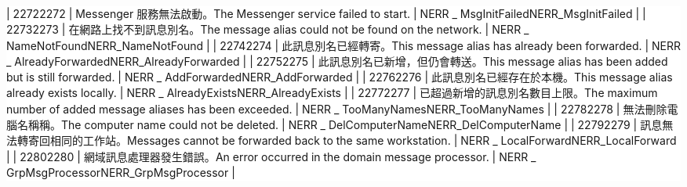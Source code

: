 | <span data-ttu-id="4ba12-459">2272</span><span class="sxs-lookup"><span data-stu-id="4ba12-459">2272</span></span> | <span data-ttu-id="4ba12-460">Messenger 服務無法啟動。</span><span class="sxs-lookup"><span data-stu-id="4ba12-460">The Messenger service failed to start.</span></span>                                                                                                                                                                         | <span data-ttu-id="4ba12-461">NERR \_ MsgInitFailed</span><span class="sxs-lookup"><span data-stu-id="4ba12-461">NERR\_MsgInitFailed</span></span>                |
| <span data-ttu-id="4ba12-462">2273</span><span class="sxs-lookup"><span data-stu-id="4ba12-462">2273</span></span> | <span data-ttu-id="4ba12-463">在網路上找不到訊息別名。</span><span class="sxs-lookup"><span data-stu-id="4ba12-463">The message alias could not be found on the network.</span></span>                                                                                                                                                           | <span data-ttu-id="4ba12-464">NERR \_ NameNotFound</span><span class="sxs-lookup"><span data-stu-id="4ba12-464">NERR\_NameNotFound</span></span>                 |
| <span data-ttu-id="4ba12-465">2274</span><span class="sxs-lookup"><span data-stu-id="4ba12-465">2274</span></span> | <span data-ttu-id="4ba12-466">此訊息別名已經轉寄。</span><span class="sxs-lookup"><span data-stu-id="4ba12-466">This message alias has already been forwarded.</span></span>                                                                                                                                                                 | <span data-ttu-id="4ba12-467">NERR \_ AlreadyForwarded</span><span class="sxs-lookup"><span data-stu-id="4ba12-467">NERR\_AlreadyForwarded</span></span>             |
| <span data-ttu-id="4ba12-468">2275</span><span class="sxs-lookup"><span data-stu-id="4ba12-468">2275</span></span> | <span data-ttu-id="4ba12-469">此訊息別名已新增，但仍會轉送。</span><span class="sxs-lookup"><span data-stu-id="4ba12-469">This message alias has been added but is still forwarded.</span></span>                                                                                                                                                      | <span data-ttu-id="4ba12-470">NERR \_ AddForwarded</span><span class="sxs-lookup"><span data-stu-id="4ba12-470">NERR\_AddForwarded</span></span>                 |
| <span data-ttu-id="4ba12-471">2276</span><span class="sxs-lookup"><span data-stu-id="4ba12-471">2276</span></span> | <span data-ttu-id="4ba12-472">此訊息別名已經存在於本機。</span><span class="sxs-lookup"><span data-stu-id="4ba12-472">This message alias already exists locally.</span></span>                                                                                                                                                                     | <span data-ttu-id="4ba12-473">NERR \_ AlreadyExists</span><span class="sxs-lookup"><span data-stu-id="4ba12-473">NERR\_AlreadyExists</span></span>                |
| <span data-ttu-id="4ba12-474">2277</span><span class="sxs-lookup"><span data-stu-id="4ba12-474">2277</span></span> | <span data-ttu-id="4ba12-475">已超過新增的訊息別名數目上限。</span><span class="sxs-lookup"><span data-stu-id="4ba12-475">The maximum number of added message aliases has been exceeded.</span></span>                                                                                                                                                 | <span data-ttu-id="4ba12-476">NERR \_ TooManyNames</span><span class="sxs-lookup"><span data-stu-id="4ba12-476">NERR\_TooManyNames</span></span>                 |
| <span data-ttu-id="4ba12-477">2278</span><span class="sxs-lookup"><span data-stu-id="4ba12-477">2278</span></span> | <span data-ttu-id="4ba12-478">無法刪除電腦名稱稱。</span><span class="sxs-lookup"><span data-stu-id="4ba12-478">The computer name could not be deleted.</span></span>                                                                                                                                                                        | <span data-ttu-id="4ba12-479">NERR \_ DelComputerName</span><span class="sxs-lookup"><span data-stu-id="4ba12-479">NERR\_DelComputerName</span></span>              |
| <span data-ttu-id="4ba12-480">2279</span><span class="sxs-lookup"><span data-stu-id="4ba12-480">2279</span></span> | <span data-ttu-id="4ba12-481">訊息無法轉寄回相同的工作站。</span><span class="sxs-lookup"><span data-stu-id="4ba12-481">Messages cannot be forwarded back to the same workstation.</span></span>                                                                                                                                                     | <span data-ttu-id="4ba12-482">NERR \_ LocalForward</span><span class="sxs-lookup"><span data-stu-id="4ba12-482">NERR\_LocalForward</span></span>                 |
| <span data-ttu-id="4ba12-483">2280</span><span class="sxs-lookup"><span data-stu-id="4ba12-483">2280</span></span> | <span data-ttu-id="4ba12-484">網域訊息處理器發生錯誤。</span><span class="sxs-lookup"><span data-stu-id="4ba12-484">An error occurred in the domain message processor.</span></span>                                                                                                                                                             | <span data-ttu-id="4ba12-485">NERR \_ GrpMsgProcessor</span><span class="sxs-lookup"><span data-stu-id="4ba12-485">NERR\_GrpMsgProcessor</span></span>              |